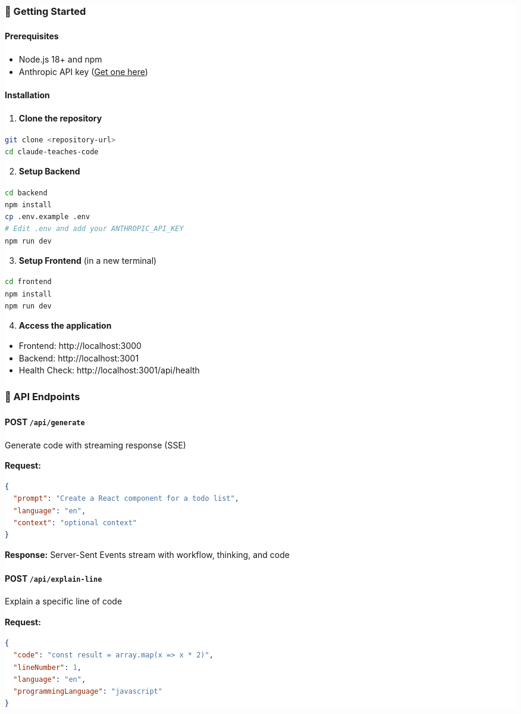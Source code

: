 ### 🚀 Getting Started

#### Prerequisites

- Node.js 18+ and npm
- Anthropic API key ([Get one here](https://console.anthropic.com/))

#### Installation

1. **Clone the repository**
```bash
git clone <repository-url>
cd claude-teaches-code
```

2. **Setup Backend**
```bash
cd backend
npm install
cp .env.example .env
# Edit .env and add your ANTHROPIC_API_KEY
npm run dev
```

3. **Setup Frontend** (in a new terminal)
```bash
cd frontend
npm install
npm run dev
```

4. **Access the application**
- Frontend: http://localhost:3000
- Backend: http://localhost:3001
- Health Check: http://localhost:3001/api/health

### 📡 API Endpoints

#### POST `/api/generate`
Generate code with streaming response (SSE)

**Request:**
```json
{
  "prompt": "Create a React component for a todo list",
  "language": "en",
  "context": "optional context"
}
```

**Response:** Server-Sent Events stream with workflow, thinking, and code

#### POST `/api/explain-line`
Explain a specific line of code

**Request:**
```json
{
  "code": "const result = array.map(x => x * 2)",
  "lineNumber": 1,
  "language": "en",
  "programmingLanguage": "javascript"
}
```
